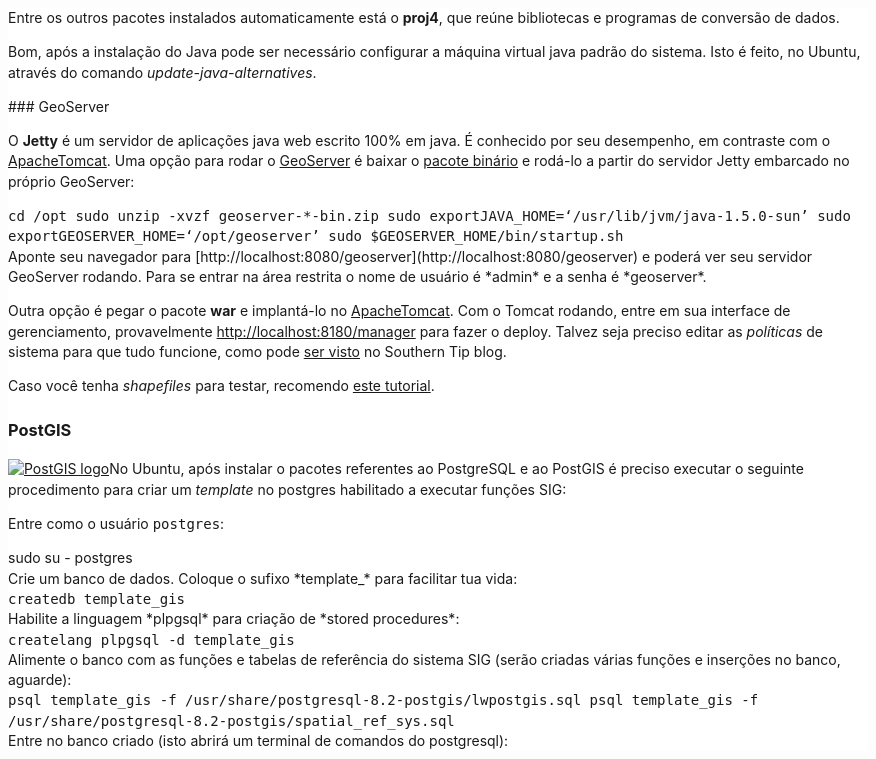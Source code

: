 Entre os outros pacotes instalados automaticamente está o **proj4**, que reúne bibliotecas e programas de conversão de dados.

Bom, após a instalação do Java pode ser necessário configurar a máquina virtual java padrão do sistema. Isto é feito, no Ubuntu, através do comando *update-java-alternatives*.

</div>### GeoServer

O **Jetty** é um servidor de aplicações java web escrito 100% em java. É conhecido por seu desempenho, em contraste com o [ApacheTomcat](../../wiki/ApacheTomcat/edit "Create this page"). Uma opção para rodar o [GeoServer](http://www.geoserver.org/)<span></span> é baixar o [pacote binário](http://docs.codehaus.org/display/GEOS/Latest)<span></span> e rodá-lo a partir do servidor Jetty embarcado no próprio GeoServer:

<div style="font-family: monospace;"><span>cd</span> /opt  
 sudo unzip -xvzf geoserver-*-bin.zip  
 sudo <span>export</span><span>JAVA_HOME=</span><span>‘/usr/lib/jvm/java-1.5.0-sun’</span>  
 sudo <span>export</span><span>GEOSERVER_HOME=</span><span>‘/opt/geoserver’</span>  
 sudo <span>$GEOSERVER_HOME</span>/bin/startup.sh</div>Aponte seu navegador para [http://localhost:8080/geoserver](http://localhost:8080/geoserver) e poderá ver seu servidor GeoServer rodando. Para se entrar na área restrita o nome de usuário é <span>*admin*</span> e a senha é <span>*geoserver*</span>.

Outra opção é pegar o pacote **war** e implantá-lo no [ApacheTomcat](../../wiki/ApacheTomcat/edit "Create this page"). Com o Tomcat rodando, entre em sua interface de gerenciamento, provavelmente [http://localhost:8180/manager](http://localhost:8180/manager) para fazer o deploy. Talvez seja preciso editar as *políticas* de sistema para que tudo funcione, como pode [ser visto](http://grimmeister.wordpress.com/2007/08/08/setting-up-an-open-geospatial-consortium-service-server/) no Southern Tip blog.

Caso você tenha *shapefiles* para testar, recomendo [este tutorial](http://geoserver.org/display/GEOSDOC/User+Tutorial+Shapefile).

### PostGIS

[![PostGIS logo](http://www.spatiallyadjusted.com/media/images/2005/adbadge_square_240.gif "WikiImage")](http://postgis.refractions.net/)No Ubuntu, após instalar o pacotes referentes ao PostgreSQL e ao PostGIS é preciso executar o seguinte procedimento para criar um *template* no postgres habilitado a executar funções SIG:

Entre como o usuário <tt>postgres</tt>:

<div>sudo su - postgres

</div>Crie um banco de dados. Coloque o sufixo *template_* para facilitar tua vida:

<div style="font-family: monospace;">createdb template_gis</div>Habilite a linguagem *plpgsql* para criação de *stored procedures*:

<div style="font-family: monospace;">createlang plpgsql -d template_gis</div>Alimente o banco com as funções e tabelas de referência do sistema SIG (serão criadas várias funções e inserções no banco, aguarde):

<div style="font-family: monospace;">psql template_gis -f /usr/share/postgresql<span>-8.2</span>-postgis/lwpostgis.sql  
 psql template_gis -f /usr/share/postgresql<span>-8.2</span>-postgis/spatial_ref_sys.sql</div>Entre no banco criado (isto abrirá um terminal de comandos do postgresql):
